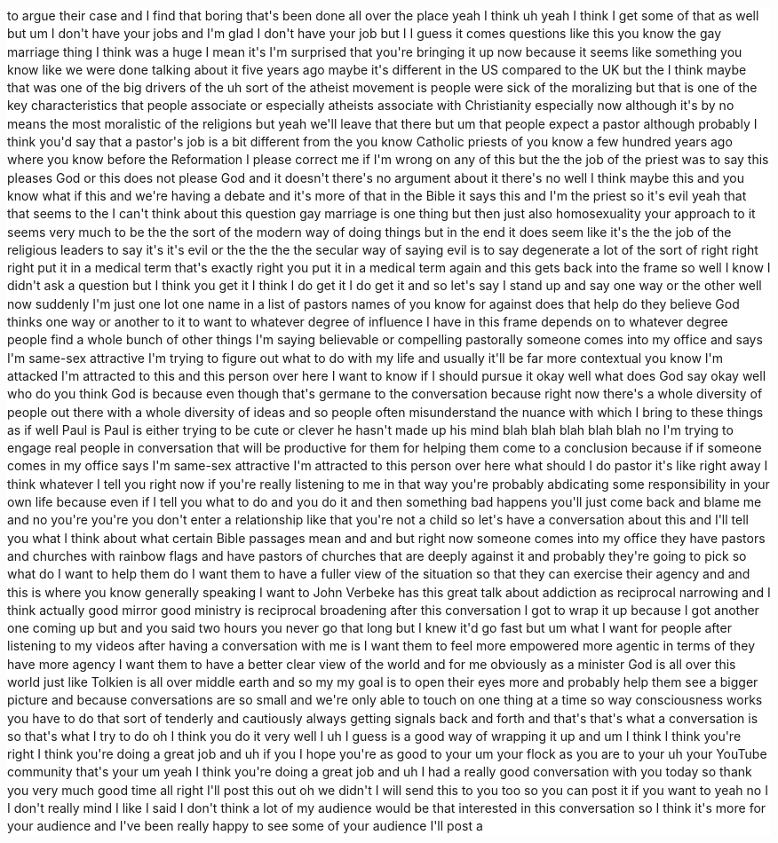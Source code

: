 to argue their case and I find that boring that's been done all over the place yeah I think uh yeah I think I get some of that as well but um I don't have your jobs and I'm glad I don't have your job but I I guess it comes questions like this you know the gay marriage thing I think was a huge I mean it's I'm surprised that you're bringing it up now because it seems like something you know like we were done talking about it five years ago maybe it's different in the US compared to the UK but the I think maybe that was one of the big drivers of the uh sort of the atheist movement is people were sick of the moralizing but that is one of the key characteristics that people associate or especially atheists associate with Christianity especially now although it's by no means the most moralistic of the religions but yeah we'll leave that there but um that people expect a pastor although probably I think you'd say that a pastor's job is a bit different from the you know Catholic priests of you know a few hundred years ago where you know before the Reformation I please correct me if I'm wrong on any of this but the the job of the priest was to say this pleases God or this does not please God and it doesn't there's no argument about it there's no well I think maybe this and you know what if this and we're having a debate and it's more of that in the Bible it says this and I'm the priest so it's evil yeah that that seems to the I can't think about this question gay marriage is one thing but then just also homosexuality your approach to it seems very much to be the the sort of the modern way of doing things but in the end it does seem like it's the the job of the religious leaders to say it's it's evil or the the the the secular way of saying evil is to say degenerate a lot of the sort of right right right put it in a medical term that's exactly right you put it in a medical term again and this gets back into the frame so well I know I didn't ask a question but I think you get it I think I do get it I do get it and so let's say I stand up and say one way or the other well now suddenly I'm just one lot one name in a list of pastors names of you know for against does that help do they believe God thinks one way or another to it to want to whatever degree of influence I have in this frame depends on to whatever degree people find a whole bunch of other things I'm saying believable or compelling pastorally someone comes into my office and says I'm same-sex attractive I'm trying to figure out what to do with my life and usually it'll be far more contextual you know I'm attacked I'm attracted to this and this person over here I want to know if I should pursue it okay well what does God say okay well who do you think God is because even though that's germane to the conversation because right now there's a whole diversity of people out there with a whole diversity of ideas and so people often misunderstand the nuance with which I bring to these things as if well Paul is Paul is either trying to be cute or clever he hasn't made up his mind blah blah blah blah blah no I'm trying to engage real people in conversation that will be productive for them for helping them come to a conclusion because if if someone comes in my office says I'm same-sex attractive I'm attracted to this person over here what should I do pastor it's like right away I think whatever I tell you right now if you're really listening to me in that way you're probably abdicating some responsibility in your own life because even if I tell you what to do and you do it and then something bad happens you'll just come back and blame me and no you're you're you don't enter a relationship like that you're not a child so let's have a conversation about this and I'll tell you what I think about what certain Bible passages mean and and but right now someone comes into my office they have pastors and churches with rainbow flags and have pastors of churches that are deeply against it and probably they're going to pick so what do I want to help them do I want them to have a fuller view of the situation so that they can exercise their agency and and this is where you know generally speaking I want to John Verbeke has this great talk about addiction as reciprocal narrowing and I think actually good mirror good ministry is reciprocal broadening after this conversation I got to wrap it up because I got another one coming up but and you said two hours you never go that long but I knew it'd go fast but um what I want for people after listening to my videos after having a conversation with me is I want them to feel more empowered more agentic in terms of they have more agency I want them to have a better clear view of the world and for me obviously as a minister God is all over this world just like Tolkien is all over middle earth and so my my goal is to open their eyes more and probably help them see a bigger picture and because conversations are so small and we're only able to touch on one thing at a time so way consciousness works you have to do that sort of tenderly and cautiously always getting signals back and forth and that's that's what a conversation is so that's what I try to do oh I think you do it very well I uh I guess is a good way of wrapping it up and um I think I think you're right I think you're doing a great job and uh if you I hope you're as good to your um your flock as you are to your uh your YouTube community that's your um yeah I think you're doing a great job and uh I had a really good conversation with you today so thank you very much good time all right I'll post this out oh we didn't I will send this to you too so you can post it if you want to yeah no I I don't really mind I like I said I don't think a lot of my audience would be that interested in this conversation so I think it's more for your audience and I've been really happy to see some of your audience I'll post a